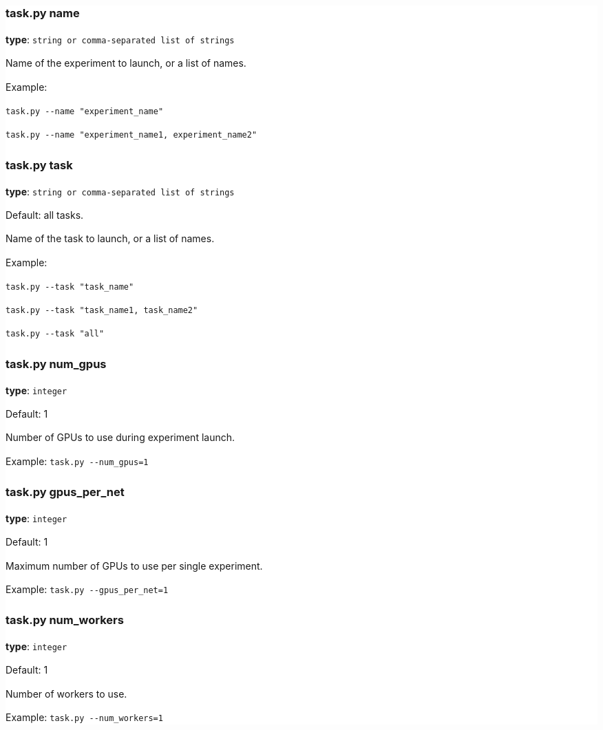 ### task.py name

**type**: ``string or comma-separated list of strings`` 

Name of the experiment to launch, or a list of names.

Example:

`task.py --name "experiment_name"`

`task.py --name "experiment_name1, experiment_name2"`

### task.py task

**type**: ``string or comma-separated list of strings`` 

Default: all tasks.

Name of the task to launch, or a list of names.

Example:

`task.py --task "task_name"`

`task.py --task "task_name1, task_name2"`

`task.py --task "all"`

### task.py num_gpus

**type**: ``integer``

Default: 1

Number of GPUs to use during experiment launch.

Example:
`task.py --num_gpus=1`

### task.py gpus_per_net

**type**: ``integer`` 

Default: 1

Maximum number of GPUs to use per single experiment.

Example:
`task.py --gpus_per_net=1`

### task.py num_workers

**type**: ``integer`` 

Default: 1

Number of workers to use.

Example:
`task.py --num_workers=1`
